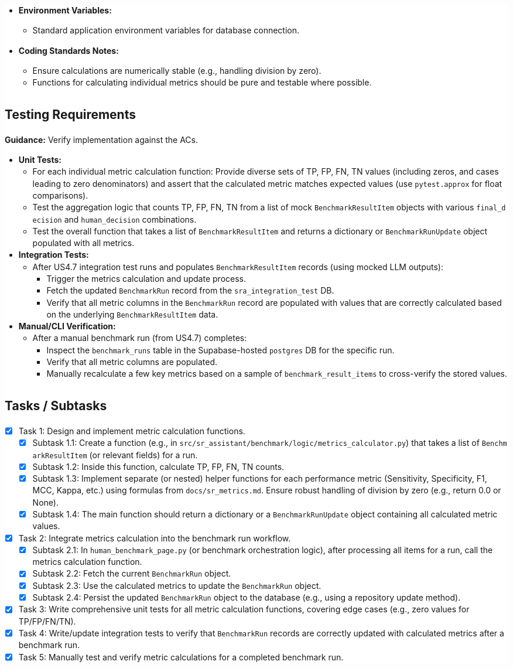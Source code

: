 - **Environment Variables:**
    - Standard application environment variables for database connection.

- **Coding Standards Notes:**
    - Ensure calculations are numerically stable (e.g., handling division by zero).
    - Functions for calculating individual metrics should be pure and testable where possible.

## Testing Requirements

**Guidance:** Verify implementation against the ACs.

- **Unit Tests:**
    - For each individual metric calculation function: Provide diverse sets of TP, FP, FN, TN values (including zeros, and cases leading to zero denominators) and assert that the calculated metric matches expected values (use `pytest.approx` for float comparisons).
    - Test the aggregation logic that counts TP, FP, FN, TN from a list of mock `BenchmarkResultItem` objects with various `final_decision` and `human_decision` combinations.
    - Test the overall function that takes a list of `BenchmarkResultItem` and returns a dictionary or `BenchmarkRunUpdate` object populated with all metrics.
- **Integration Tests:**
    - After US4.7 integration test runs and populates `BenchmarkResultItem` records (using mocked LLM outputs):
        - Trigger the metrics calculation and update process.
        - Fetch the updated `BenchmarkRun` record from the `sra_integration_test` DB.
        - Verify that all metric columns in the `BenchmarkRun` record are populated with values that are correctly calculated based on the underlying `BenchmarkResultItem` data.
- **Manual/CLI Verification:**
    - After a manual benchmark run (from US4.7) completes:
        - Inspect the `benchmark_runs` table in the Supabase-hosted `postgres` DB for the specific run.
        - Verify that all metric columns are populated.
        - Manually recalculate a few key metrics based on a sample of `benchmark_result_items` to cross-verify the stored values.

## Tasks / Subtasks

- [x] Task 1: Design and implement metric calculation functions.
    - [x] Subtask 1.1: Create a function (e.g., in `src/sr_assistant/benchmark/logic/metrics_calculator.py`) that takes a list of `BenchmarkResultItem` (or relevant fields) for a run.
    - [x] Subtask 1.2: Inside this function, calculate TP, FP, FN, TN counts.
    - [x] Subtask 1.3: Implement separate (or nested) helper functions for each performance metric (Sensitivity, Specificity, F1, MCC, Kappa, etc.) using formulas from `docs/sr_metrics.md`. Ensure robust handling of division by zero (e.g., return 0.0 or None).
    - [x] Subtask 1.4: The main function should return a dictionary or a `BenchmarkRunUpdate` object containing all calculated metric values.
- [x] Task 2: Integrate metrics calculation into the benchmark run workflow.
    - [x] Subtask 2.1: In `human_benchmark_page.py` (or benchmark orchestration logic), after processing all items for a run, call the metrics calculation function.
    - [x] Subtask 2.2: Fetch the current `BenchmarkRun` object.
    - [x] Subtask 2.3: Use the calculated metrics to update the `BenchmarkRun` object.
    - [x] Subtask 2.4: Persist the updated `BenchmarkRun` object to the database (e.g., using a repository update method).
- [x] Task 3: Write comprehensive unit tests for all metric calculation functions, covering edge cases (e.g., zero values for TP/FP/FN/TN).
- [x] Task 4: Write/update integration tests to verify that `BenchmarkRun` records are correctly updated with calculated metrics after a benchmark run.
- [x] Task 5: Manually test and verify metric calculations for a completed benchmark run.
